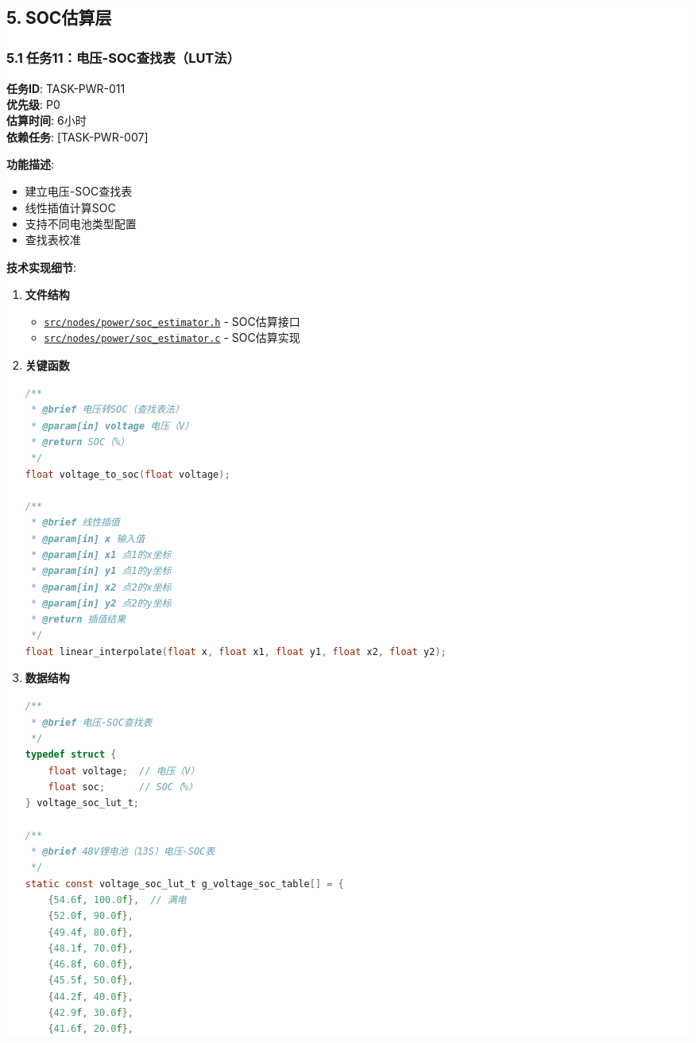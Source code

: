 
## 5. SOC估算层

### 5.1 任务11：电压-SOC查找表（LUT法）

**任务ID**: TASK-PWR-011  
**优先级**: P0  
**估算时间**: 6小时  
**依赖任务**: [TASK-PWR-007]

**功能描述**:
- 建立电压-SOC查找表
- 线性插值计算SOC
- 支持不同电池类型配置
- 查找表校准

**技术实现细节**:

1. **文件结构**
   - [`src/nodes/power/soc_estimator.h`](src/nodes/power/soc_estimator.h) - SOC估算接口
   - [`src/nodes/power/soc_estimator.c`](src/nodes/power/soc_estimator.c) - SOC估算实现

2. **关键函数**
   ```c
   /**
    * @brief 电压转SOC（查找表法）
    * @param[in] voltage 电压（V）
    * @return SOC（%）
    */
   float voltage_to_soc(float voltage);
   
   /**
    * @brief 线性插值
    * @param[in] x 输入值
    * @param[in] x1 点1的x坐标
    * @param[in] y1 点1的y坐标
    * @param[in] x2 点2的x坐标
    * @param[in] y2 点2的y坐标
    * @return 插值结果
    */
   float linear_interpolate(float x, float x1, float y1, float x2, float y2);
   ```

3. **数据结构**
   ```c
   /**
    * @brief 电压-SOC查找表
    */
   typedef struct {
       float voltage;  // 电压（V）
       float soc;      // SOC（%）
   } voltage_soc_lut_t;
   
   /**
    * @brief 48V锂电池（13S）电压-SOC表
    */
   static const voltage_soc_lut_t g_voltage_soc_table[] = {
       {54.6f, 100.0f},  // 满电
       {52.0f, 90.0f},
       {49.4f, 80.0f},
       {48.1f, 70.0f},
       {46.8f, 60.0f},
       {45.5f, 50.0f},
       {44.2f, 40.0f},
       {42.9f, 30.0f},
       {41.6f, 20.0f},
   ```